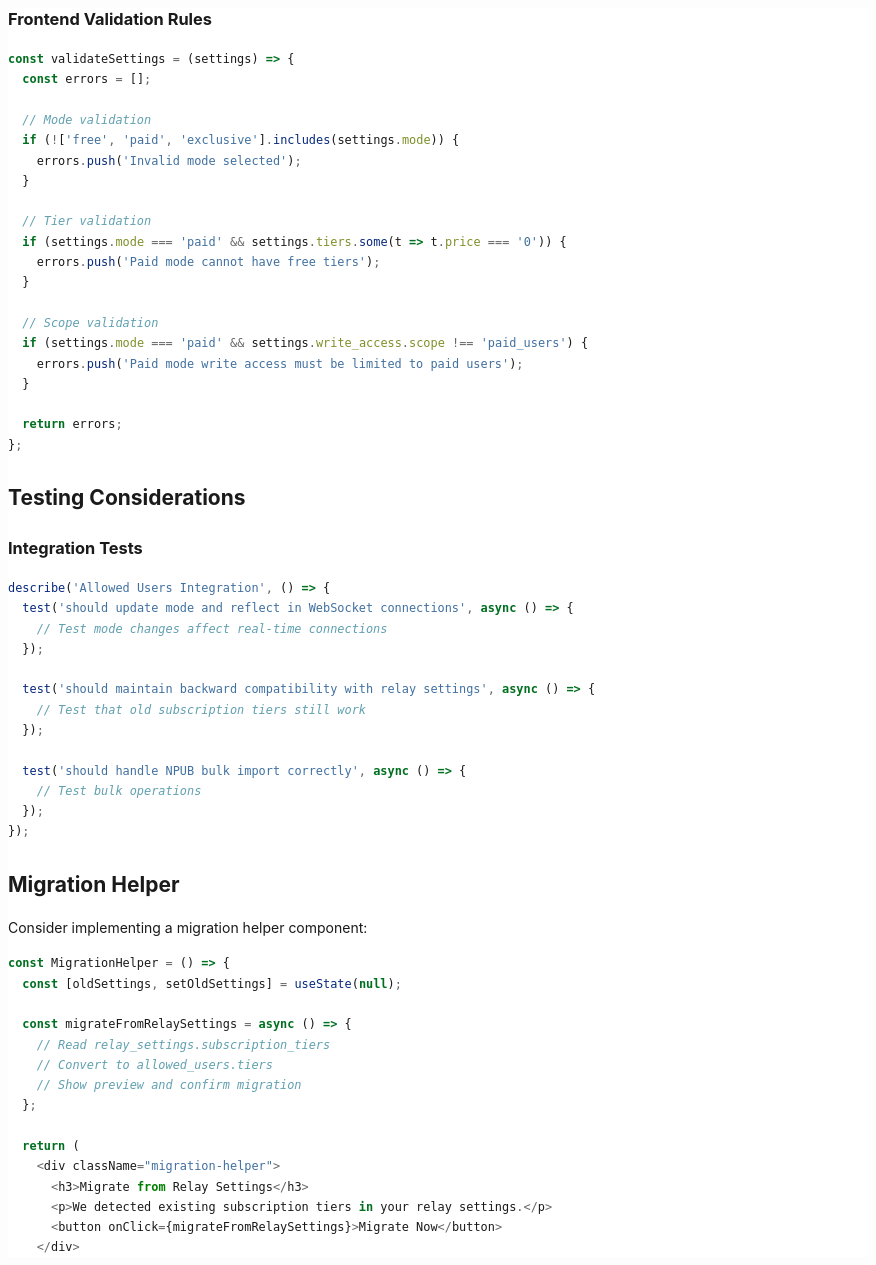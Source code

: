 ### Frontend Validation Rules
```javascript
const validateSettings = (settings) => {
  const errors = [];
  
  // Mode validation
  if (!['free', 'paid', 'exclusive'].includes(settings.mode)) {
    errors.push('Invalid mode selected');
  }
  
  // Tier validation
  if (settings.mode === 'paid' && settings.tiers.some(t => t.price === '0')) {
    errors.push('Paid mode cannot have free tiers');
  }
  
  // Scope validation
  if (settings.mode === 'paid' && settings.write_access.scope !== 'paid_users') {
    errors.push('Paid mode write access must be limited to paid users');
  }
  
  return errors;
};
```

## Testing Considerations

### Integration Tests
```javascript
describe('Allowed Users Integration', () => {
  test('should update mode and reflect in WebSocket connections', async () => {
    // Test mode changes affect real-time connections
  });
  
  test('should maintain backward compatibility with relay settings', async () => {
    // Test that old subscription tiers still work
  });
  
  test('should handle NPUB bulk import correctly', async () => {
    // Test bulk operations
  });
});
```

## Migration Helper

Consider implementing a migration helper component:

```javascript
const MigrationHelper = () => {
  const [oldSettings, setOldSettings] = useState(null);
  
  const migrateFromRelaySettings = async () => {
    // Read relay_settings.subscription_tiers
    // Convert to allowed_users.tiers
    // Show preview and confirm migration
  };
  
  return (
    <div className="migration-helper">
      <h3>Migrate from Relay Settings</h3>
      <p>We detected existing subscription tiers in your relay settings.</p>
      <button onClick={migrateFromRelaySettings}>Migrate Now</button>
    </div>
```